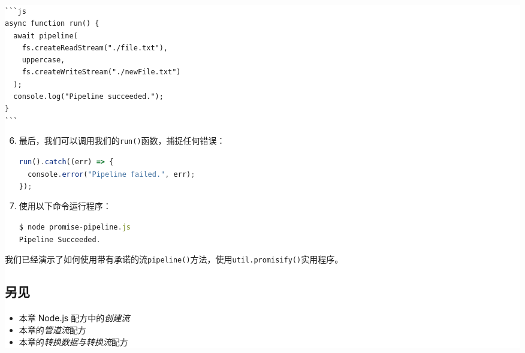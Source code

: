     ```js
    async function run() {
      await pipeline(
        fs.createReadStream("./file.txt"),
        uppercase,
        fs.createWriteStream("./newFile.txt")
      );
      console.log("Pipeline succeeded.");
    }
    ```

6.  最后，我们可以调用我们的`run()`函数，捕捉任何错误：

    ```js
    run().catch((err) => {
      console.error("Pipeline failed.", err);
    });
    ```

7.  使用以下命令运行程序：

    ```js
    $ node promise-pipeline.js
    Pipeline Succeeded.
    ```

我们已经演示了如何使用带有承诺的流`pipeline()`方法，使用`util.promisify()`实用程序。

## 另见

*   本章 Node.js 配方中的*创建流*
*   本章的*管道流*配方
*   本章的*转换数据与转换流*配方